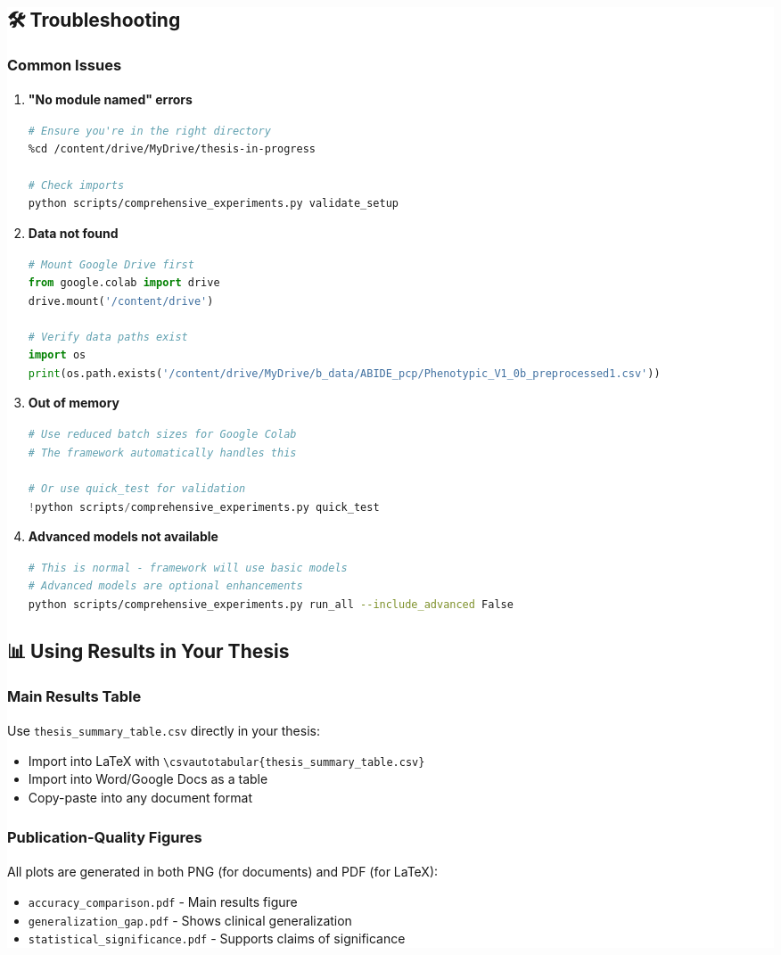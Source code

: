 ## 🛠️ Troubleshooting

### **Common Issues**

1. **"No module named" errors**
   ```bash
   # Ensure you're in the right directory
   %cd /content/drive/MyDrive/thesis-in-progress
   
   # Check imports
   python scripts/comprehensive_experiments.py validate_setup
   ```

2. **Data not found**
   ```python
   # Mount Google Drive first
   from google.colab import drive
   drive.mount('/content/drive')
   
   # Verify data paths exist
   import os
   print(os.path.exists('/content/drive/MyDrive/b_data/ABIDE_pcp/Phenotypic_V1_0b_preprocessed1.csv'))
   ```

3. **Out of memory**
   ```python
   # Use reduced batch sizes for Google Colab
   # The framework automatically handles this
   
   # Or use quick_test for validation
   !python scripts/comprehensive_experiments.py quick_test
   ```

4. **Advanced models not available**
   ```bash
   # This is normal - framework will use basic models
   # Advanced models are optional enhancements
   python scripts/comprehensive_experiments.py run_all --include_advanced False
   ```

## 📊 Using Results in Your Thesis

### **Main Results Table**
Use `thesis_summary_table.csv` directly in your thesis:
- Import into LaTeX with `\csvautotabular{thesis_summary_table.csv}`
- Import into Word/Google Docs as a table
- Copy-paste into any document format

### **Publication-Quality Figures**
All plots are generated in both PNG (for documents) and PDF (for LaTeX):
- `accuracy_comparison.pdf` - Main results figure
- `generalization_gap.pdf` - Shows clinical generalization
- `statistical_significance.pdf` - Supports claims of significance
